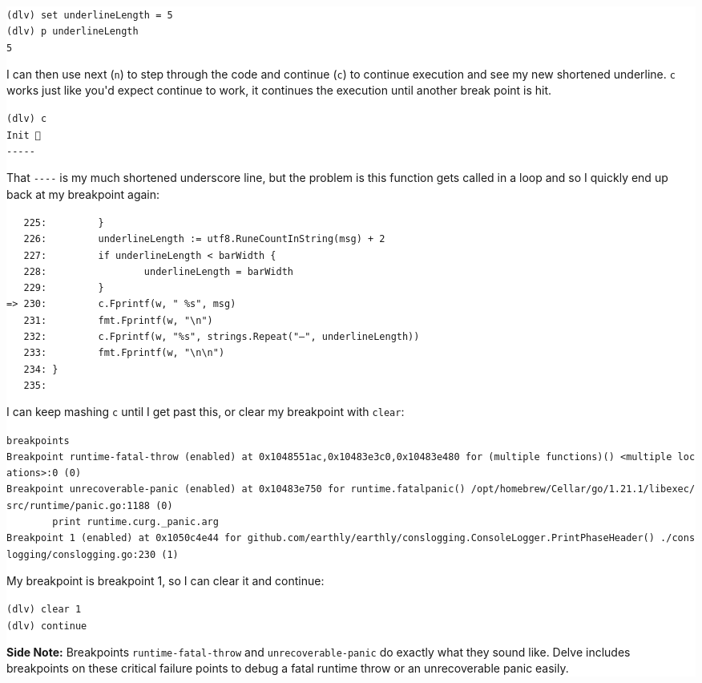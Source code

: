 ~~~
(dlv) set underlineLength = 5
(dlv) p underlineLength
5
~~~

I can then use next (`n`) to step through the code and continue (`c`) to continue execution and see my new shortened underline. `c` works just like you'd expect continue to work, it continues the execution until another break point is hit.

~~~
(dlv) c
Init 🚀
-----
~~~

That `----` is my much shortened underscore line, but the problem is this function gets called in a loop and so I quickly end up back at my breakpoint again:

~~~
   225:         }
   226:         underlineLength := utf8.RuneCountInString(msg) + 2
   227:         if underlineLength < barWidth {
   228:                 underlineLength = barWidth
   229:         }
=> 230:         c.Fprintf(w, " %s", msg)
   231:         fmt.Fprintf(w, "\n")
   232:         c.Fprintf(w, "%s", strings.Repeat("—", underlineLength))
   233:         fmt.Fprintf(w, "\n\n")
   234: }
   235:
~~~

I can keep mashing `c` until I get past this, or clear my breakpoint with `clear`:

~~~
breakpoints
Breakpoint runtime-fatal-throw (enabled) at 0x1048551ac,0x10483e3c0,0x10483e480 for (multiple functions)() <multiple locations>:0 (0)
Breakpoint unrecoverable-panic (enabled) at 0x10483e750 for runtime.fatalpanic() /opt/homebrew/Cellar/go/1.21.1/libexec/src/runtime/panic.go:1188 (0)
        print runtime.curg._panic.arg
Breakpoint 1 (enabled) at 0x1050c4e44 for github.com/earthly/earthly/conslogging.ConsoleLogger.PrintPhaseHeader() ./conslogging/conslogging.go:230 (1)
~~~

My breakpoint is breakpoint 1, so I can clear it and continue:

~~~
(dlv) clear 1
(dlv) continue

~~~

**Side Note:** Breakpoints `runtime-fatal-throw` and `unrecoverable-panic` do exactly what they sound like. Delve includes breakpoints on these critical failure points to debug a fatal runtime throw or an unrecoverable panic easily.
